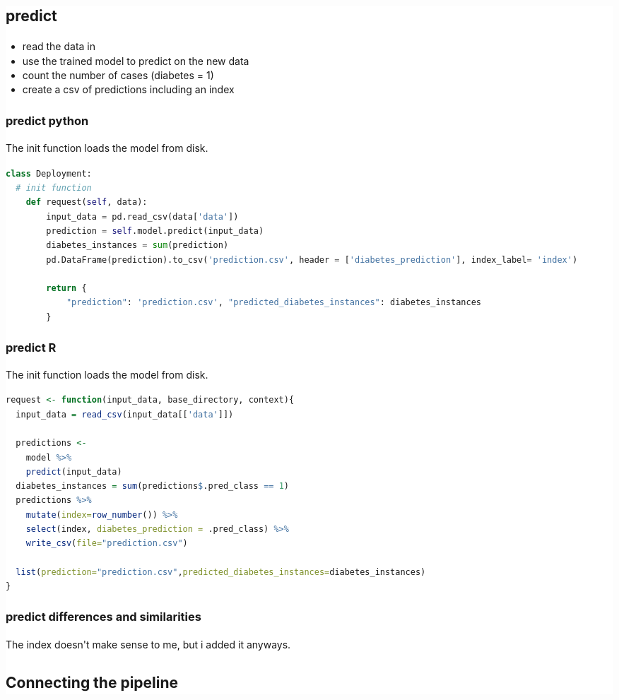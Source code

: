 
## predict

* read the data in
* use the trained model to predict on the new data
* count the number of cases (diabetes = 1)
* create a csv of predictions including an index

### predict python
The init function loads the model from disk. 


```python
class Deployment:
  # init function
    def request(self, data):
        input_data = pd.read_csv(data['data'])
        prediction = self.model.predict(input_data)
        diabetes_instances = sum(prediction)
        pd.DataFrame(prediction).to_csv('prediction.csv', header = ['diabetes_prediction'], index_label= 'index')
        
        return {
            "prediction": 'prediction.csv', "predicted_diabetes_instances": diabetes_instances
        }
```


### predict R
The init function loads the model from disk. 


```r
request <- function(input_data, base_directory, context){
  input_data = read_csv(input_data[['data']])
  
  predictions <- 
    model %>% 
    predict(input_data)
  diabetes_instances = sum(predictions$.pred_class == 1)
  predictions %>% 
    mutate(index=row_number()) %>% 
    select(index, diabetes_prediction = .pred_class) %>% 
    write_csv(file="prediction.csv")
  
  list(prediction="prediction.csv",predicted_diabetes_instances=diabetes_instances)
}
```

### predict differences and similarities
The index doesn't make sense to me, but i added it anyways.

## Connecting the pipeline

